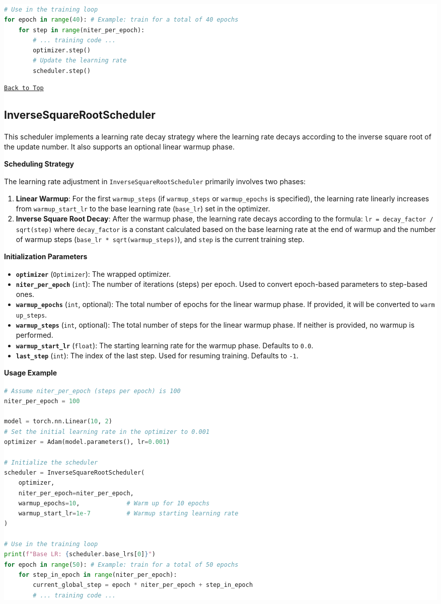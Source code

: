 ~~~python
# Use in the training loop
for epoch in range(40): # Example: train for a total of 40 epochs
    for step in range(niter_per_epoch):
        # ... training code ...
        optimizer.step()
        # Update the learning rate
        scheduler.step()

~~~

[`Back to Top`](#tyeeoptimlr_scheduler)

## InverseSquareRootScheduler

This scheduler implements a learning rate decay strategy where the learning rate decays according to the inverse square root of the update number. It also supports an optional linear warmup phase. 

**Scheduling Strategy**

The learning rate adjustment in `InverseSquareRootScheduler` primarily involves two phases:

1. **Linear Warmup**: For the first `warmup_steps` (if `warmup_steps` or `warmup_epochs` is specified), the learning rate linearly increases from `warmup_start_lr` to the base learning rate (`base_lr`) set in the optimizer.
2. **Inverse Square Root Decay**: After the warmup phase, the learning rate decays according to the formula: `lr = decay_factor / sqrt(step)` where `decay_factor` is a constant calculated based on the base learning rate at the end of warmup and the number of warmup steps (`base_lr * sqrt(warmup_steps)`), and `step` is the current training step.

**Initialization Parameters**

- **`optimizer`** (`Optimizer`): The wrapped optimizer.
- **`niter_per_epoch`** (`int`): The number of iterations (steps) per epoch. Used to convert epoch-based parameters to step-based ones.
- **`warmup_epochs`** (`int`, optional): The total number of epochs for the linear warmup phase. If provided, it will be converted to `warmup_steps`.
- **`warmup_steps`** (`int`, optional): The total number of steps for the linear warmup phase. If neither is provided, no warmup is performed.
- **`warmup_start_lr`** (`float`): The starting learning rate for the warmup phase. Defaults to `0.0`.
- **`last_step`** (`int`): The index of the last step. Used for resuming training. Defaults to `-1`.

**Usage Example**

~~~python
# Assume niter_per_epoch (steps per epoch) is 100
niter_per_epoch = 100

model = torch.nn.Linear(10, 2)
# Set the initial learning rate in the optimizer to 0.001
optimizer = Adam(model.parameters(), lr=0.001)

# Initialize the scheduler
scheduler = InverseSquareRootScheduler(
    optimizer,
    niter_per_epoch=niter_per_epoch,
    warmup_epochs=10,             # Warm up for 10 epochs
    warmup_start_lr=1e-7          # Warmup starting learning rate
)

# Use in the training loop
print(f"Base LR: {scheduler.base_lrs[0]}")
for epoch in range(50): # Example: train for a total of 50 epochs
    for step_in_epoch in range(niter_per_epoch):
        current_global_step = epoch * niter_per_epoch + step_in_epoch
        # ... training code ...
~~~